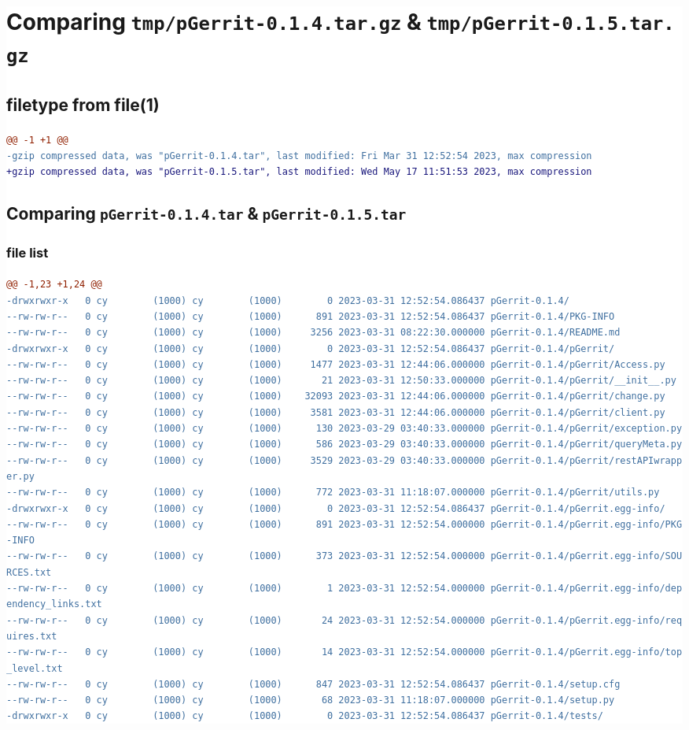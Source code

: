 # Comparing `tmp/pGerrit-0.1.4.tar.gz` & `tmp/pGerrit-0.1.5.tar.gz`

## filetype from file(1)

```diff
@@ -1 +1 @@
-gzip compressed data, was "pGerrit-0.1.4.tar", last modified: Fri Mar 31 12:52:54 2023, max compression
+gzip compressed data, was "pGerrit-0.1.5.tar", last modified: Wed May 17 11:51:53 2023, max compression
```

## Comparing `pGerrit-0.1.4.tar` & `pGerrit-0.1.5.tar`

### file list

```diff
@@ -1,23 +1,24 @@
-drwxrwxr-x   0 cy        (1000) cy        (1000)        0 2023-03-31 12:52:54.086437 pGerrit-0.1.4/
--rw-rw-r--   0 cy        (1000) cy        (1000)      891 2023-03-31 12:52:54.086437 pGerrit-0.1.4/PKG-INFO
--rw-rw-r--   0 cy        (1000) cy        (1000)     3256 2023-03-31 08:22:30.000000 pGerrit-0.1.4/README.md
-drwxrwxr-x   0 cy        (1000) cy        (1000)        0 2023-03-31 12:52:54.086437 pGerrit-0.1.4/pGerrit/
--rw-rw-r--   0 cy        (1000) cy        (1000)     1477 2023-03-31 12:44:06.000000 pGerrit-0.1.4/pGerrit/Access.py
--rw-rw-r--   0 cy        (1000) cy        (1000)       21 2023-03-31 12:50:33.000000 pGerrit-0.1.4/pGerrit/__init__.py
--rw-rw-r--   0 cy        (1000) cy        (1000)    32093 2023-03-31 12:44:06.000000 pGerrit-0.1.4/pGerrit/change.py
--rw-rw-r--   0 cy        (1000) cy        (1000)     3581 2023-03-31 12:44:06.000000 pGerrit-0.1.4/pGerrit/client.py
--rw-rw-r--   0 cy        (1000) cy        (1000)      130 2023-03-29 03:40:33.000000 pGerrit-0.1.4/pGerrit/exception.py
--rw-rw-r--   0 cy        (1000) cy        (1000)      586 2023-03-29 03:40:33.000000 pGerrit-0.1.4/pGerrit/queryMeta.py
--rw-rw-r--   0 cy        (1000) cy        (1000)     3529 2023-03-29 03:40:33.000000 pGerrit-0.1.4/pGerrit/restAPIwrapper.py
--rw-rw-r--   0 cy        (1000) cy        (1000)      772 2023-03-31 11:18:07.000000 pGerrit-0.1.4/pGerrit/utils.py
-drwxrwxr-x   0 cy        (1000) cy        (1000)        0 2023-03-31 12:52:54.086437 pGerrit-0.1.4/pGerrit.egg-info/
--rw-rw-r--   0 cy        (1000) cy        (1000)      891 2023-03-31 12:52:54.000000 pGerrit-0.1.4/pGerrit.egg-info/PKG-INFO
--rw-rw-r--   0 cy        (1000) cy        (1000)      373 2023-03-31 12:52:54.000000 pGerrit-0.1.4/pGerrit.egg-info/SOURCES.txt
--rw-rw-r--   0 cy        (1000) cy        (1000)        1 2023-03-31 12:52:54.000000 pGerrit-0.1.4/pGerrit.egg-info/dependency_links.txt
--rw-rw-r--   0 cy        (1000) cy        (1000)       24 2023-03-31 12:52:54.000000 pGerrit-0.1.4/pGerrit.egg-info/requires.txt
--rw-rw-r--   0 cy        (1000) cy        (1000)       14 2023-03-31 12:52:54.000000 pGerrit-0.1.4/pGerrit.egg-info/top_level.txt
--rw-rw-r--   0 cy        (1000) cy        (1000)      847 2023-03-31 12:52:54.086437 pGerrit-0.1.4/setup.cfg
--rw-rw-r--   0 cy        (1000) cy        (1000)       68 2023-03-31 11:18:07.000000 pGerrit-0.1.4/setup.py
-drwxrwxr-x   0 cy        (1000) cy        (1000)        0 2023-03-31 12:52:54.086437 pGerrit-0.1.4/tests/
```